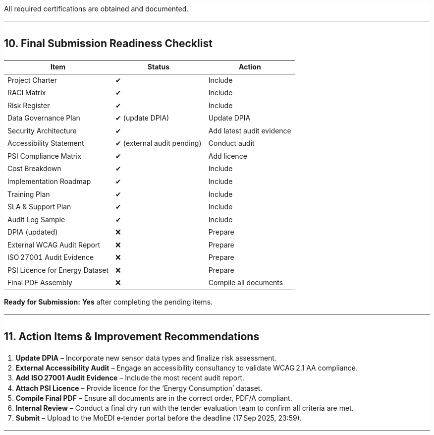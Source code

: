 All required certifications are obtained and documented.

---

## 10. Final Submission Readiness Checklist  

| Item | Status | Action |
|------|--------|--------|
| Project Charter | ✔︎ | Include |
| RACI Matrix | ✔︎ | Include |
| Risk Register | ✔︎ | Include |
| Data Governance Plan | ✔︎ (update DPIA) | Update DPIA |
| Security Architecture | ✔︎ | Add latest audit evidence |
| Accessibility Statement | ✔︎ (external audit pending) | Conduct audit |
| PSI Compliance Matrix | ✔︎ | Add licence |
| Cost Breakdown | ✔︎ | Include |
| Implementation Roadmap | ✔︎ | Include |
| Training Plan | ✔︎ | Include |
| SLA & Support Plan | ✔︎ | Include |
| Audit Log Sample | ✔︎ | Include |
| DPIA (updated) | ❌ | Prepare |
| External WCAG Audit Report | ❌ | Prepare |
| ISO 27001 Audit Evidence | ❌ | Prepare |
| PSI Licence for Energy Dataset | ❌ | Prepare |
| Final PDF Assembly | ❌ | Compile all documents |

**Ready for Submission:** **Yes** after completing the pending items.

---

## 11. Action Items & Improvement Recommendations  

1. **Update DPIA** – Incorporate new sensor data types and finalize risk assessment.  
2. **External Accessibility Audit** – Engage an accessibility consultancy to validate WCAG 2.1 AA compliance.  
3. **Add ISO 27001 Audit Evidence** – Include the most recent audit report.  
4. **Attach PSI Licence** – Provide licence for the ‘Energy Consumption’ dataset.  
5. **Compile Final PDF** – Ensure all documents are in the correct order, PDF/A compliant.  
6. **Internal Review** – Conduct a final dry run with the tender evaluation team to confirm all criteria are met.  
7. **Submit** – Upload to the MoEDI e‑tender portal before the deadline (17 Sep 2025, 23:59).  

---
